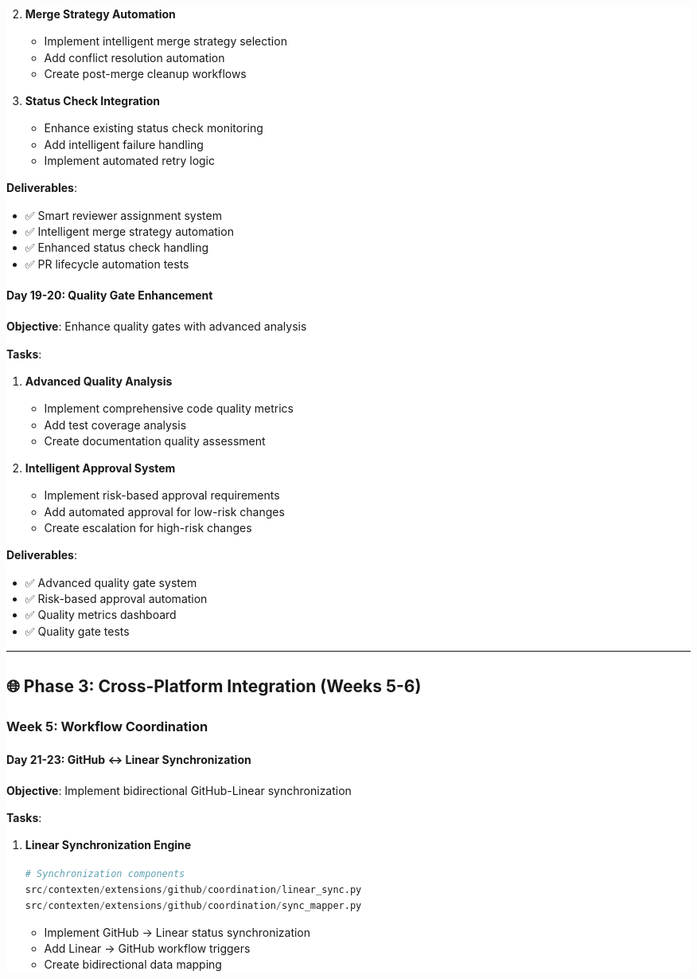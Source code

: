 2. **Merge Strategy Automation**
   - Implement intelligent merge strategy selection
   - Add conflict resolution automation
   - Create post-merge cleanup workflows

3. **Status Check Integration**
   - Enhance existing status check monitoring
   - Add intelligent failure handling
   - Implement automated retry logic

**Deliverables**:
- ✅ Smart reviewer assignment system
- ✅ Intelligent merge strategy automation
- ✅ Enhanced status check handling
- ✅ PR lifecycle automation tests

#### Day 19-20: Quality Gate Enhancement

**Objective**: Enhance quality gates with advanced analysis

**Tasks**:
1. **Advanced Quality Analysis**
   - Implement comprehensive code quality metrics
   - Add test coverage analysis
   - Create documentation quality assessment

2. **Intelligent Approval System**
   - Implement risk-based approval requirements
   - Add automated approval for low-risk changes
   - Create escalation for high-risk changes

**Deliverables**:
- ✅ Advanced quality gate system
- ✅ Risk-based approval automation
- ✅ Quality metrics dashboard
- ✅ Quality gate tests

---

## 🌐 Phase 3: Cross-Platform Integration (Weeks 5-6)

### Week 5: Workflow Coordination

#### Day 21-23: GitHub ↔ Linear Synchronization

**Objective**: Implement bidirectional GitHub-Linear synchronization

**Tasks**:
1. **Linear Synchronization Engine**
   ```python
   # Synchronization components
   src/contexten/extensions/github/coordination/linear_sync.py
   src/contexten/extensions/github/coordination/sync_mapper.py
   ```
   - Implement GitHub → Linear status synchronization
   - Add Linear → GitHub workflow triggers
   - Create bidirectional data mapping
